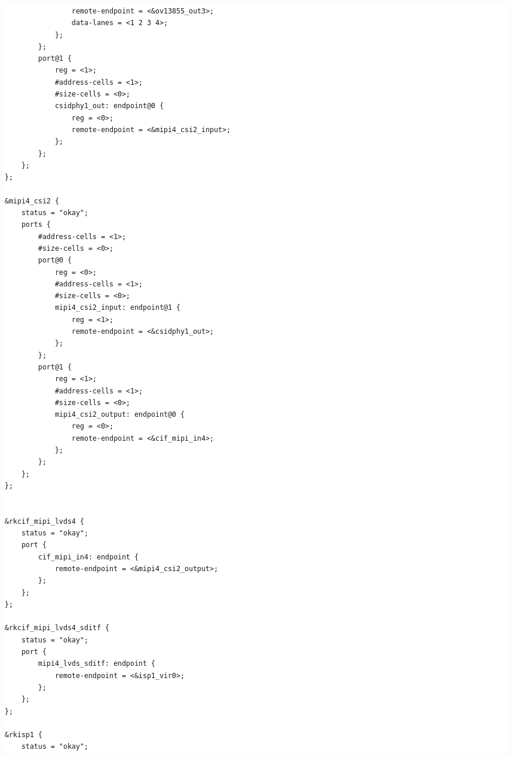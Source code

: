 ```dts
				remote-endpoint = <&ov13855_out3>;
				data-lanes = <1 2 3 4>;
			};
		};
		port@1 {
			reg = <1>;
			#address-cells = <1>;
			#size-cells = <0>;
			csidphy1_out: endpoint@0 {
				reg = <0>;
				remote-endpoint = <&mipi4_csi2_input>;
			};
		};
	};
};

&mipi4_csi2 {
	status = "okay";
	ports {
		#address-cells = <1>;
		#size-cells = <0>;
		port@0 {
			reg = <0>;
			#address-cells = <1>;
			#size-cells = <0>;
			mipi4_csi2_input: endpoint@1 {
				reg = <1>;
				remote-endpoint = <&csidphy1_out>;
			};
		};
		port@1 {
			reg = <1>;
			#address-cells = <1>;
			#size-cells = <0>;
			mipi4_csi2_output: endpoint@0 {
				reg = <0>;
				remote-endpoint = <&cif_mipi_in4>;
			};
		};
	};
};


&rkcif_mipi_lvds4 {
	status = "okay";
	port {
		cif_mipi_in4: endpoint {
			remote-endpoint = <&mipi4_csi2_output>;
		};
	};
};

&rkcif_mipi_lvds4_sditf {
	status = "okay";
	port {
		mipi4_lvds_sditf: endpoint {
			remote-endpoint = <&isp1_vir0>;
		};
	};
};

&rkisp1 {
	status = "okay";
```